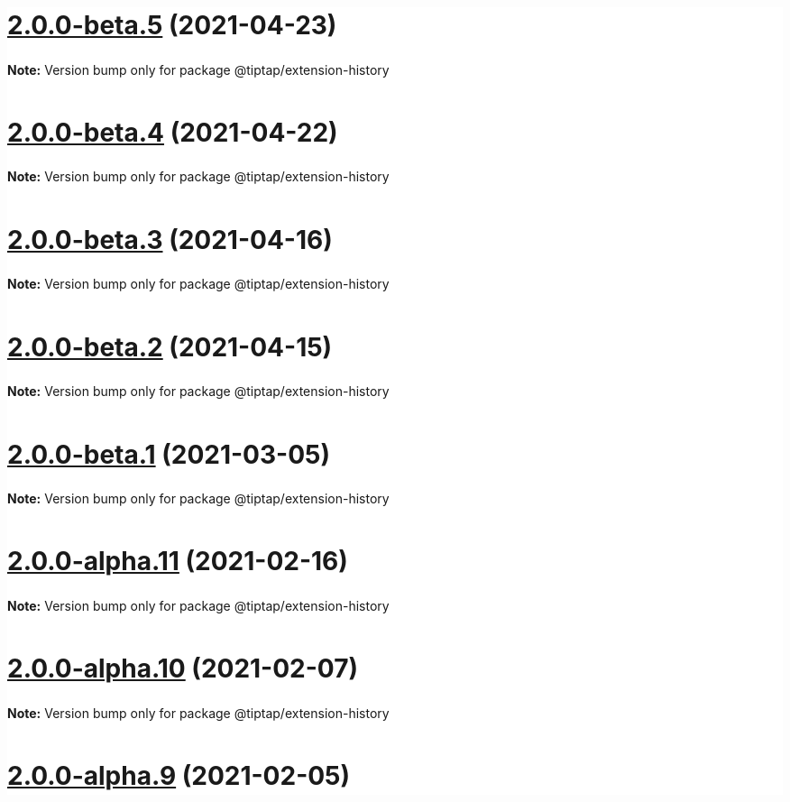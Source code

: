 # [2.0.0-beta.5](https://github.com/ueberdosis/tiptap/compare/@tiptap/extension-history@2.0.0-beta.4...@tiptap/extension-history@2.0.0-beta.5) (2021-04-23)

**Note:** Version bump only for package @tiptap/extension-history

# [2.0.0-beta.4](https://github.com/ueberdosis/tiptap/compare/@tiptap/extension-history@2.0.0-beta.3...@tiptap/extension-history@2.0.0-beta.4) (2021-04-22)

**Note:** Version bump only for package @tiptap/extension-history

# [2.0.0-beta.3](https://github.com/ueberdosis/tiptap/compare/@tiptap/extension-history@2.0.0-beta.2...@tiptap/extension-history@2.0.0-beta.3) (2021-04-16)

**Note:** Version bump only for package @tiptap/extension-history

# [2.0.0-beta.2](https://github.com/ueberdosis/tiptap/compare/@tiptap/extension-history@2.0.0-beta.1...@tiptap/extension-history@2.0.0-beta.2) (2021-04-15)

**Note:** Version bump only for package @tiptap/extension-history

# [2.0.0-beta.1](https://github.com/ueberdosis/tiptap/compare/@tiptap/extension-history@2.0.0-alpha.11...@tiptap/extension-history@2.0.0-beta.1) (2021-03-05)

**Note:** Version bump only for package @tiptap/extension-history

# [2.0.0-alpha.11](https://github.com/ueberdosis/tiptap/compare/@tiptap/extension-history@2.0.0-alpha.10...@tiptap/extension-history@2.0.0-alpha.11) (2021-02-16)

**Note:** Version bump only for package @tiptap/extension-history

# [2.0.0-alpha.10](https://github.com/ueberdosis/tiptap/compare/@tiptap/extension-history@2.0.0-alpha.9...@tiptap/extension-history@2.0.0-alpha.10) (2021-02-07)

**Note:** Version bump only for package @tiptap/extension-history

# [2.0.0-alpha.9](https://github.com/ueberdosis/tiptap/compare/@tiptap/extension-history@2.0.0-alpha.8...@tiptap/extension-history@2.0.0-alpha.9) (2021-02-05)
